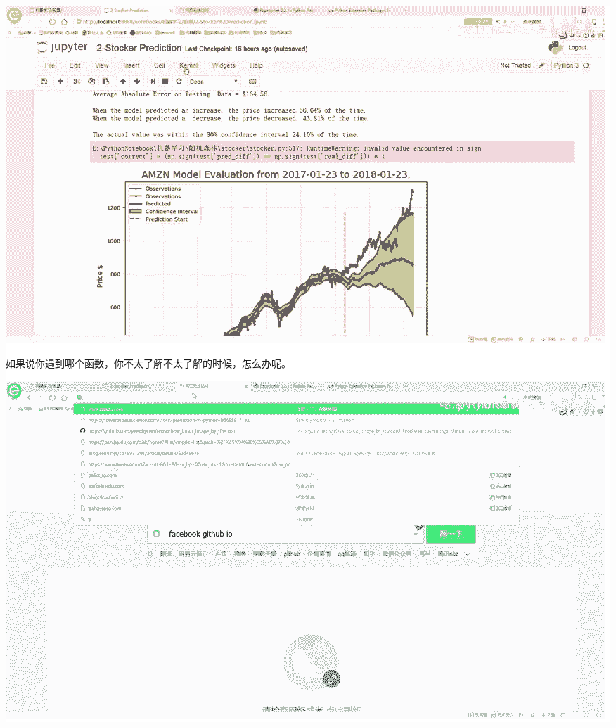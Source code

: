 ![](img/9a2c27b3ecf3ae3f099b8c6d1982c2da_57.png)

如果说你遇到哪个函数，你不太了解不太了解的时候，怎么办呢。

![](img/9a2c27b3ecf3ae3f099b8c6d1982c2da_59.png)
